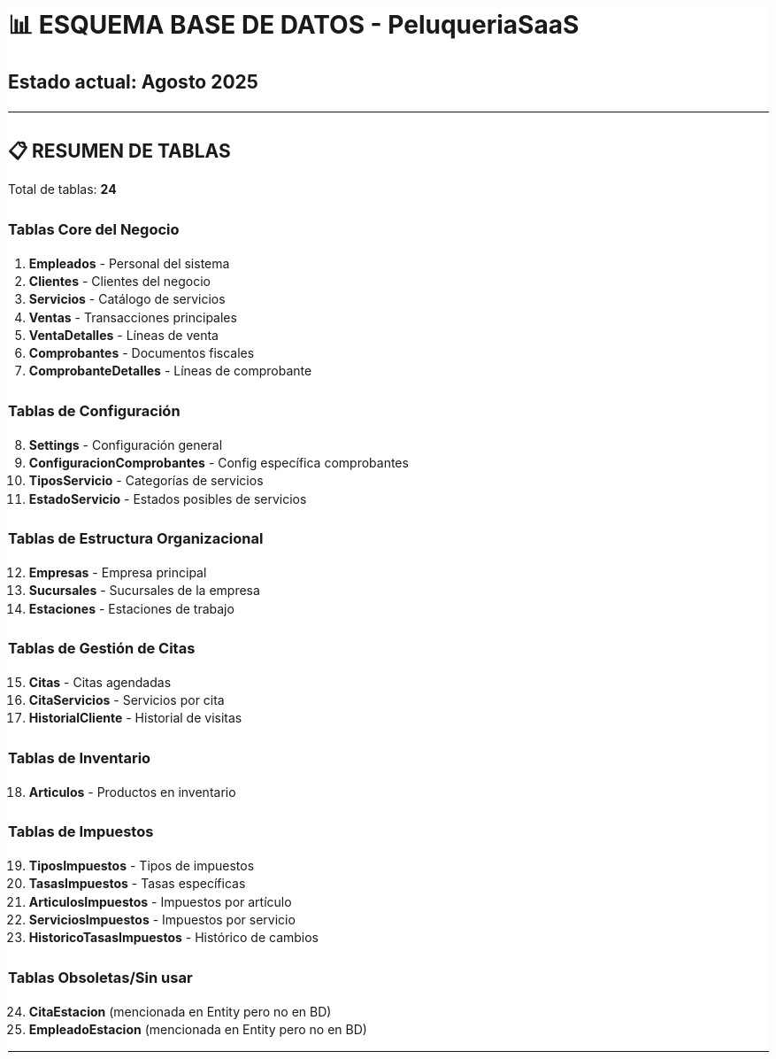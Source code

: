 # 📊 ESQUEMA BASE DE DATOS - PeluqueriaSaaS
## Estado actual: Agosto 2025

---

## 📋 RESUMEN DE TABLAS

Total de tablas: **24**

### Tablas Core del Negocio
1. **Empleados** - Personal del sistema
2. **Clientes** - Clientes del negocio
3. **Servicios** - Catálogo de servicios
4. **Ventas** - Transacciones principales
5. **VentaDetalles** - Líneas de venta
6. **Comprobantes** - Documentos fiscales
7. **ComprobanteDetalles** - Líneas de comprobante

### Tablas de Configuración
8. **Settings** - Configuración general
9. **ConfiguracionComprobantes** - Config específica comprobantes
10. **TiposServicio** - Categorías de servicios
11. **EstadoServicio** - Estados posibles de servicios

### Tablas de Estructura Organizacional
12. **Empresas** - Empresa principal
13. **Sucursales** - Sucursales de la empresa
14. **Estaciones** - Estaciones de trabajo

### Tablas de Gestión de Citas
15. **Citas** - Citas agendadas
16. **CitaServicios** - Servicios por cita
17. **HistorialCliente** - Historial de visitas

### Tablas de Inventario
18. **Articulos** - Productos en inventario

### Tablas de Impuestos
19. **TiposImpuestos** - Tipos de impuestos
20. **TasasImpuestos** - Tasas específicas
21. **ArticulosImpuestos** - Impuestos por artículo
22. **ServiciosImpuestos** - Impuestos por servicio
23. **HistoricoTasasImpuestos** - Histórico de cambios

### Tablas Obsoletas/Sin usar
24. **CitaEstacion** (mencionada en Entity pero no en BD)
25. **EmpleadoEstacion** (mencionada en Entity pero no en BD)

---